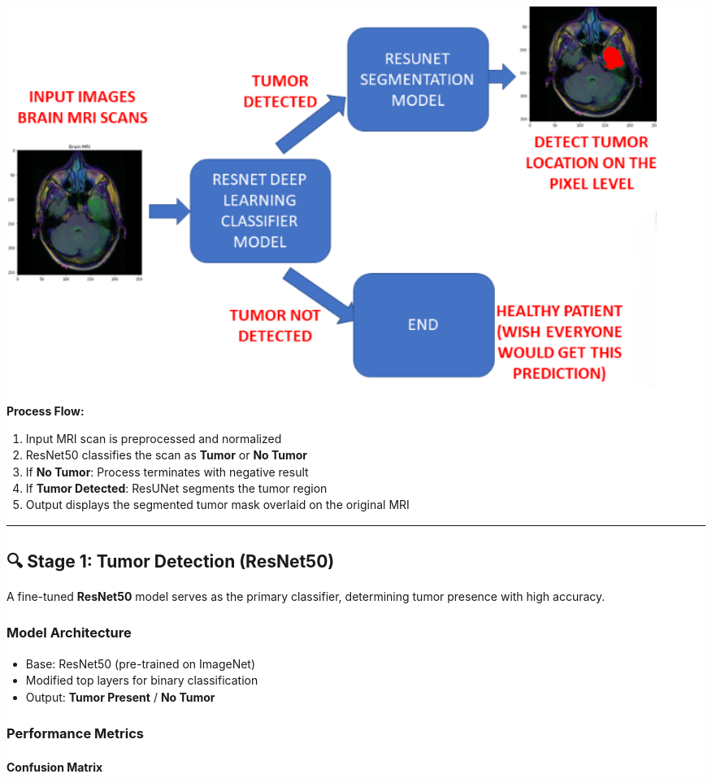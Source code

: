   <img src="docs/Workflow.png" alt="System Workflow" width="800"/>
</p>

**Process Flow:**
1. Input MRI scan is preprocessed and normalized
2. ResNet50 classifies the scan as **Tumor** or **No Tumor**
3. If **No Tumor**: Process terminates with negative result
4. If **Tumor Detected**: ResUNet segments the tumor region
5. Output displays the segmented tumor mask overlaid on the original MRI

---

## 🔍 Stage 1: Tumor Detection (ResNet50)

A fine-tuned **ResNet50** model serves as the primary classifier, determining tumor presence with high accuracy.

### Model Architecture
- Base: ResNet50 (pre-trained on ImageNet)
- Modified top layers for binary classification
- Output: **Tumor Present** / **No Tumor**

### Performance Metrics

#### Confusion Matrix
<p align="center">